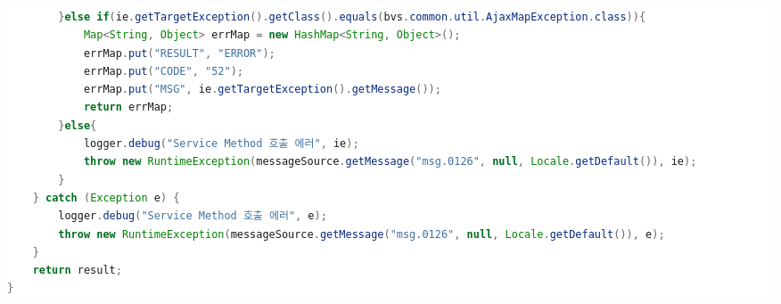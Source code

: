 ```java
		}else if(ie.getTargetException().getClass().equals(bvs.common.util.AjaxMapException.class)){
			Map<String, Object> errMap = new HashMap<String, Object>();
			errMap.put("RESULT", "ERROR");
			errMap.put("CODE", "52");
			errMap.put("MSG", ie.getTargetException().getMessage());
			return errMap;
		}else{
			logger.debug("Service Method 호출 에러", ie);
			throw new RuntimeException(messageSource.getMessage("msg.0126", null, Locale.getDefault()), ie);
		}
	} catch (Exception e) {
		logger.debug("Service Method 호출 에러", e);
		throw new RuntimeException(messageSource.getMessage("msg.0126", null, Locale.getDefault()), e);
	}
	return result;
}
```